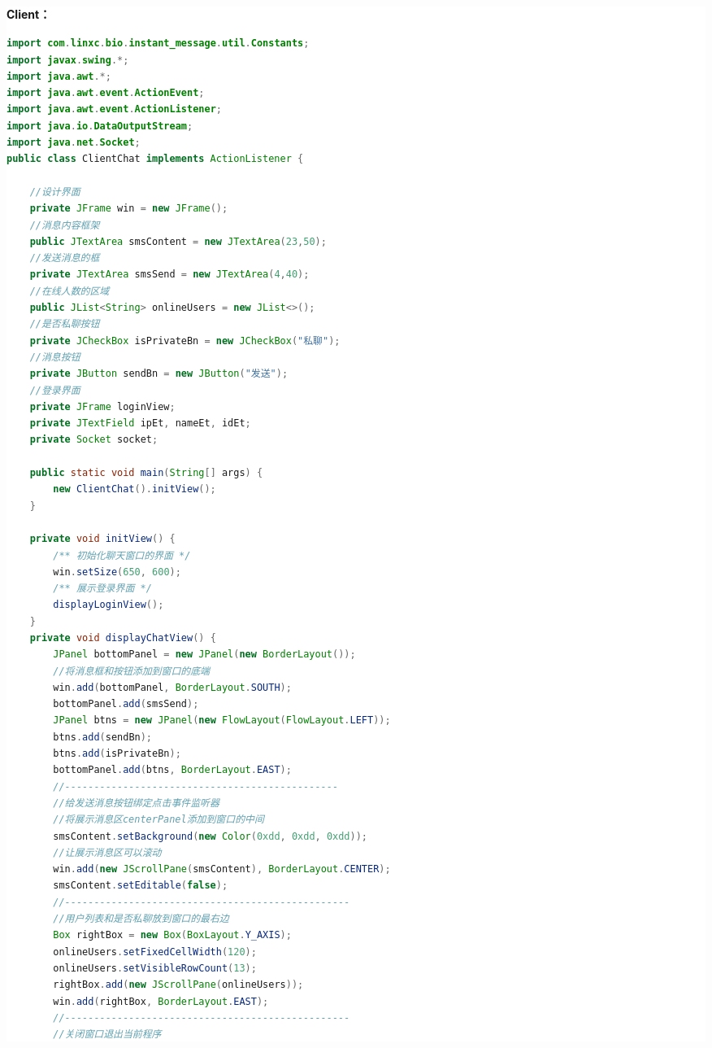 **Client：**

```java
import com.linxc.bio.instant_message.util.Constants;
import javax.swing.*;
import java.awt.*;
import java.awt.event.ActionEvent;
import java.awt.event.ActionListener;
import java.io.DataOutputStream;
import java.net.Socket;
public class ClientChat implements ActionListener {

    //设计界面
    private JFrame win = new JFrame();
    //消息内容框架
    public JTextArea smsContent = new JTextArea(23,50);
    //发送消息的框
    private JTextArea smsSend = new JTextArea(4,40);
    //在线人数的区域
    public JList<String> onlineUsers = new JList<>();
    //是否私聊按钮
    private JCheckBox isPrivateBn = new JCheckBox("私聊");
    //消息按钮
    private JButton sendBn = new JButton("发送");
    //登录界面
    private JFrame loginView;
    private JTextField ipEt, nameEt, idEt;
    private Socket socket;

    public static void main(String[] args) {
        new ClientChat().initView();
    }

    private void initView() {
        /** 初始化聊天窗口的界面 */
        win.setSize(650, 600);
        /** 展示登录界面 */
        displayLoginView();
    }
    private void displayChatView() {
        JPanel bottomPanel = new JPanel(new BorderLayout());
        //将消息框和按钮添加到窗口的底端
        win.add(bottomPanel, BorderLayout.SOUTH);
        bottomPanel.add(smsSend);
        JPanel btns = new JPanel(new FlowLayout(FlowLayout.LEFT));
        btns.add(sendBn);
        btns.add(isPrivateBn);
        bottomPanel.add(btns, BorderLayout.EAST);
        //-----------------------------------------------
        //给发送消息按钮绑定点击事件监听器
        //将展示消息区centerPanel添加到窗口的中间
        smsContent.setBackground(new Color(0xdd, 0xdd, 0xdd));
        //让展示消息区可以滚动
        win.add(new JScrollPane(smsContent), BorderLayout.CENTER);
        smsContent.setEditable(false);
        //-------------------------------------------------
        //用户列表和是否私聊放到窗口的最右边
        Box rightBox = new Box(BoxLayout.Y_AXIS);
        onlineUsers.setFixedCellWidth(120);
        onlineUsers.setVisibleRowCount(13);
        rightBox.add(new JScrollPane(onlineUsers));
        win.add(rightBox, BorderLayout.EAST);
        //-------------------------------------------------
        //关闭窗口退出当前程序
```